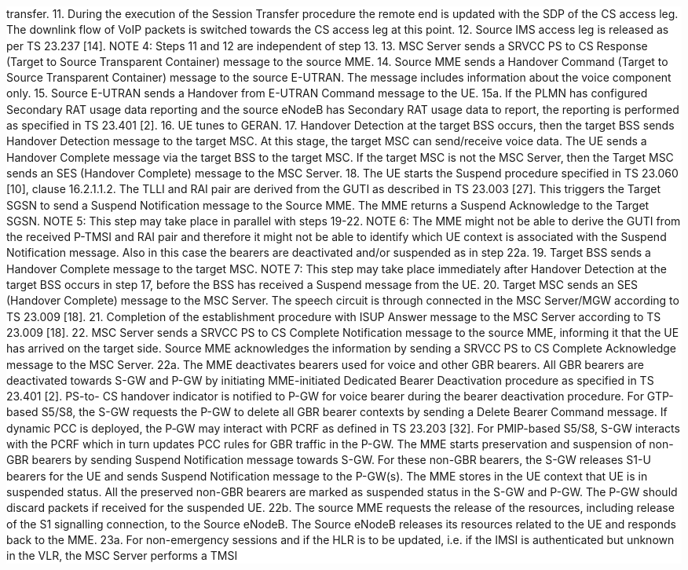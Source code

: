 transfer.
11\. During the execution of the Session Transfer procedure the remote end is
updated with the SDP of the CS access leg. The downlink flow of VoIP packets
is switched towards the CS access leg at this point.
12\. Source IMS access leg is released as per TS 23.237 [14].
NOTE 4: Steps 11 and 12 are independent of step 13.
13\. MSC Server sends a SRVCC PS to CS Response (Target to Source Transparent
Container) message to the source MME.
14\. Source MME sends a Handover Command (Target to Source Transparent
Container) message to the source E-UTRAN. The message includes information
about the voice component only.
15\. Source E-UTRAN sends a Handover from E-UTRAN Command message to the UE.
15a. If the PLMN has configured Secondary RAT usage data reporting and the
source eNodeB has Secondary RAT usage data to report, the reporting is
performed as specified in TS 23.401 [2].
16\. UE tunes to GERAN.
17\. Handover Detection at the target BSS occurs, then the target BSS sends
Handover Detection message to the target MSC. At this stage, the target MSC
can send/receive voice data. The UE sends a Handover Complete message via the
target BSS to the target MSC. If the target MSC is not the MSC Server, then
the Target MSC sends an SES (Handover Complete) message to the MSC Server.
18\. The UE starts the Suspend procedure specified in TS 23.060 [10], clause
16.2.1.1.2. The TLLI and RAI pair are derived from the GUTI as described in TS
23.003 [27]. This triggers the Target SGSN to send a Suspend Notification
message to the Source MME. The MME returns a Suspend Acknowledge to the Target
SGSN.
NOTE 5: This step may take place in parallel with steps 19-22.
NOTE 6: The MME might not be able to derive the GUTI from the received P-TMSI
and RAI pair and therefore it might not be able to identify which UE context
is associated with the Suspend Notification message. Also in this case the
bearers are deactivated and/or suspended as in step 22a.
19\. Target BSS sends a Handover Complete message to the target MSC.
NOTE 7: This step may take place immediately after Handover Detection at the
target BSS occurs in step 17, before the BSS has received a Suspend message
from the UE.
20\. Target MSC sends an SES (Handover Complete) message to the MSC Server.
The speech circuit is through connected in the MSC Server/MGW according to TS
23.009 [18].
21\. Completion of the establishment procedure with ISUP Answer message to the
MSC Server according to TS 23.009 [18].
22\. MSC Server sends a SRVCC PS to CS Complete Notification message to the
source MME, informing it that the UE has arrived on the target side. Source
MME acknowledges the information by sending a SRVCC PS to CS Complete
Acknowledge message to the MSC Server.
22a. The MME deactivates bearers used for voice and other GBR bearers. All GBR
bearers are deactivated towards S-GW and P-GW by initiating MME-initiated
Dedicated Bearer Deactivation procedure as specified in TS 23.401 [2]. PS-to-
CS handover indicator is notified to P-GW for voice bearer during the bearer
deactivation procedure. For GTP-based S5/S8, the S-GW requests the P-GW to
delete all GBR bearer contexts by sending a Delete Bearer Command message. If
dynamic PCC is deployed, the P‑GW may interact with PCRF as defined in TS
23.203 [32]. For PMIP-based S5/S8, S-GW interacts with the PCRF which in turn
updates PCC rules for GBR traffic in the P-GW.
The MME starts preservation and suspension of non-GBR bearers by sending
Suspend Notification message towards S-GW. For these non-GBR bearers, the S-GW
releases S1-U bearers for the UE and sends Suspend Notification message to the
P-GW(s). The MME stores in the UE context that UE is in suspended status. All
the preserved non-GBR bearers are marked as suspended status in the S-GW and
P-GW. The P-GW should discard packets if received for the suspended UE.
22b. The source MME requests the release of the resources, including release
of the S1 signalling connection, to the Source eNodeB. The Source eNodeB
releases its resources related to the UE and responds back to the MME.
23a. For non-emergency sessions and if the HLR is to be updated, i.e. if the
IMSI is authenticated but unknown in the VLR, the MSC Server performs a TMSI